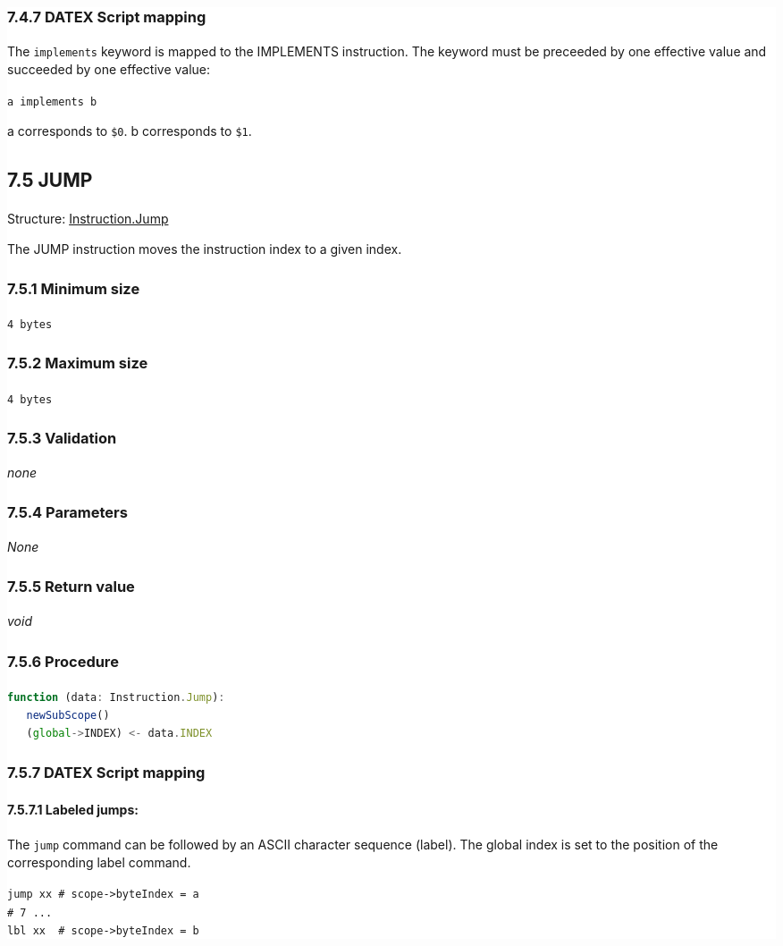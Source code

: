 ### 7.4.7 DATEX Script mapping

The `implements` keyword is mapped to the IMPLEMENTS instruction. The keyword
must be preceeded by one effective value and succeeded by one effective value:

```datex
a implements b
```

a corresponds to `$0`. b corresponds to `$1`.

## 7.5 JUMP

Structure: [Instruction.Jump](./015_data_structures.md#instructionjump)

The JUMP instruction moves the instruction index to a given index.

### 7.5.1 Minimum size

`4 bytes`

### 7.5.2 Maximum size

`4 bytes`

### 7.5.3 Validation

_none_

### 7.5.4 Parameters

_None_

### 7.5.5 Return value

_void_

### 7.5.6 Procedure

```typescript
function (data: Instruction.Jump):
   newSubScope()
   (global->INDEX) <- data.INDEX
```

### 7.5.7 DATEX Script mapping

#### 7.5.7.1 Labeled jumps:

The `jump` command can be followed by an ASCII character sequence (label). The
global index is set to the position of the corresponding label command.

```datex
jump xx # scope->byteIndex = a
# 7 ...
lbl xx  # scope->byteIndex = b
```
